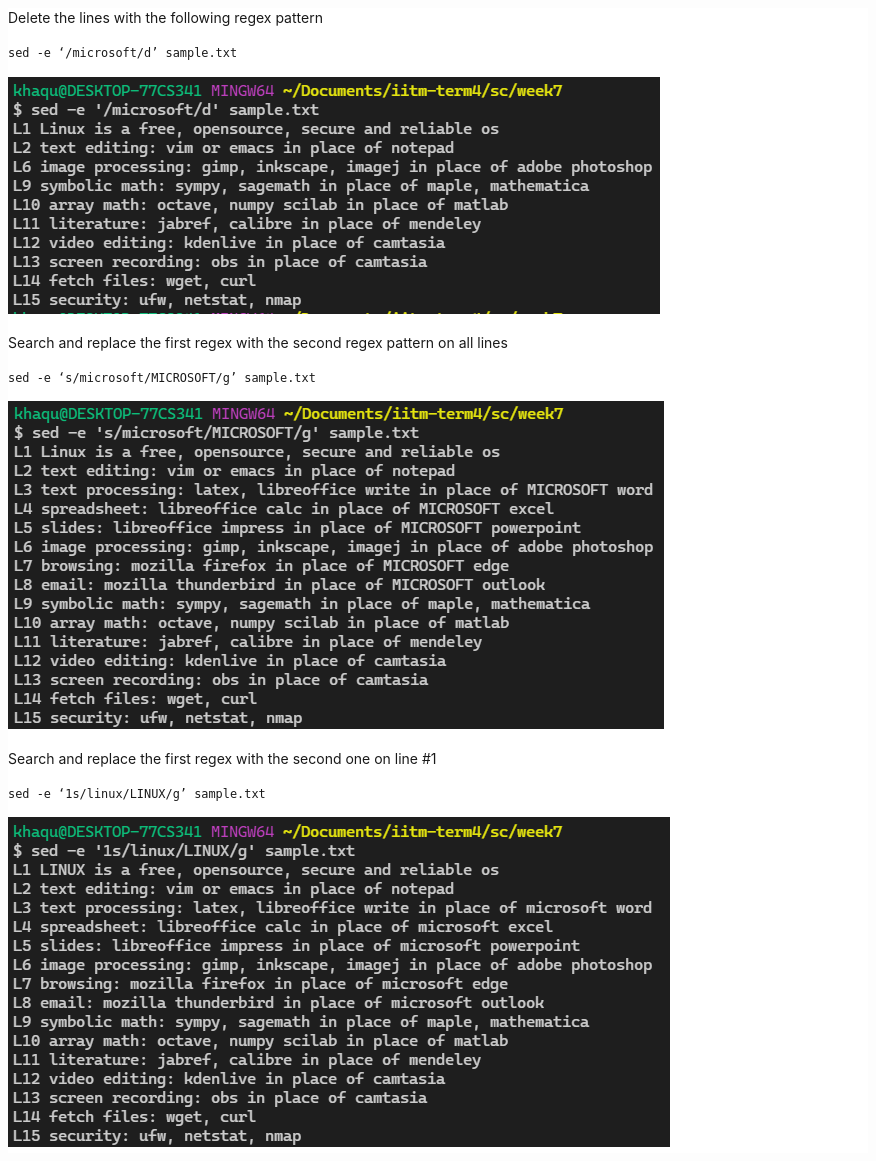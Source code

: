 
Delete the lines with the following regex pattern

`sed -e ‘/microsoft/d’ sample.txt`

![Untitled](Stream%20editor%20sed%2070c5dd4969804582b45002c53607494d/Untitled%2025.png)

Search and replace the first regex with the second regex pattern on all lines

`sed -e ‘s/microsoft/MICROSOFT/g’ sample.txt`

![Untitled](Stream%20editor%20sed%2070c5dd4969804582b45002c53607494d/Untitled%2026.png)

Search and replace the first regex with the second one on line #1

`sed -e ‘1s/linux/LINUX/g’ sample.txt`

![Untitled](Stream%20editor%20sed%2070c5dd4969804582b45002c53607494d/Untitled%2027.png)
